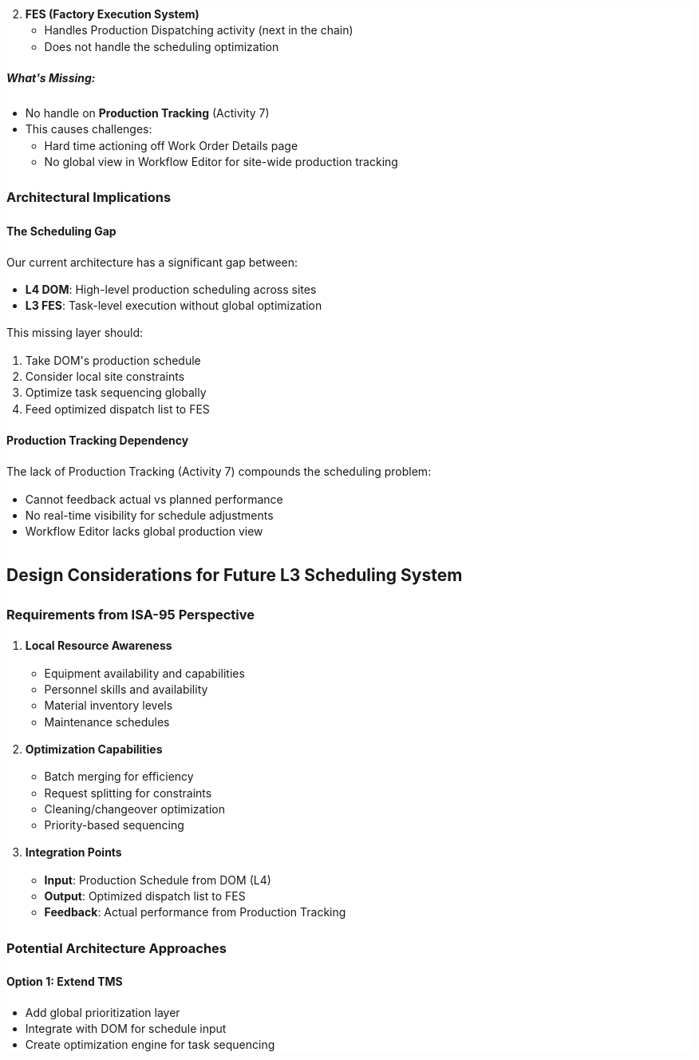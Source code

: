 2. **FES (Factory Execution System)**
   - Handles Production Dispatching activity (next in the chain)
   - Does not handle the scheduling optimization

##### What's Missing:
- No handle on **Production Tracking** (Activity 7)
- This causes challenges:
  - Hard time actioning off Work Order Details page
  - No global view in Workflow Editor for site-wide production tracking

### Architectural Implications

#### The Scheduling Gap
Our current architecture has a significant gap between:
- **L4 DOM**: High-level production scheduling across sites
- **L3 FES**: Task-level execution without global optimization

This missing layer should:
1. Take DOM's production schedule
2. Consider local site constraints
3. Optimize task sequencing globally
4. Feed optimized dispatch list to FES

#### Production Tracking Dependency
The lack of Production Tracking (Activity 7) compounds the scheduling problem:
- Cannot feedback actual vs planned performance
- No real-time visibility for schedule adjustments
- Workflow Editor lacks global production view

## Design Considerations for Future L3 Scheduling System

### Requirements from ISA-95 Perspective
1. **Local Resource Awareness**
   - Equipment availability and capabilities
   - Personnel skills and availability
   - Material inventory levels
   - Maintenance schedules

2. **Optimization Capabilities**
   - Batch merging for efficiency
   - Request splitting for constraints
   - Cleaning/changeover optimization
   - Priority-based sequencing

3. **Integration Points**
   - **Input**: Production Schedule from DOM (L4)
   - **Output**: Optimized dispatch list to FES
   - **Feedback**: Actual performance from Production Tracking

### Potential Architecture Approaches

#### Option 1: Extend TMS
- Add global prioritization layer
- Integrate with DOM for schedule input
- Create optimization engine for task sequencing
